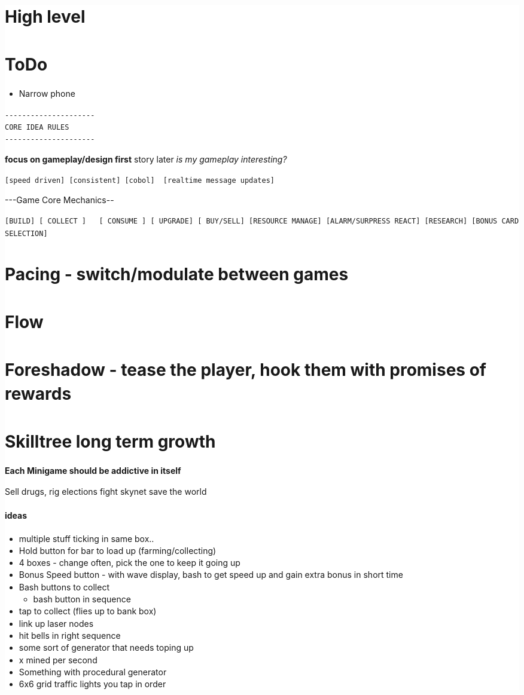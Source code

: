 # High level

# ToDo

- Narrow phone


```
---------------------
CORE IDEA RULES
--------------------- 
```
**focus on gameplay/design first** story later *is my gameplay interesting?*

```
[speed driven] [consistent] [cobol]  [realtime message updates]
````

---Game Core Mechanics-- 
```
[BUILD] [ COLLECT ]   [ CONSUME ] [ UPGRADE] [ BUY/SELL] [RESOURCE MANAGE] [ALARM/SURPRESS REACT] [RESEARCH] [BONUS CARD SELECTION]
``` 


# Pacing - switch/modulate between games

# Flow 

# Foreshadow - tease the player, hook them with promises of rewards

# Skilltree long term growth


**Each Minigame should be addictive in itself**

Sell drugs, rig elections fight skynet save the world




#### ideas 

- multiple stuff ticking in same box..
- Hold button for bar to load up (farming/collecting)
- 4 boxes - change often, pick the one to keep it going up
- Bonus Speed button - with wave display, bash to get speed up and gain extra bonus in short time
- Bash buttons to collect 
	- bash button in sequence
- tap to collect (flies up to bank box)
- link up laser nodes
- hit bells in right sequence
- some sort of generator that needs toping up
- x mined per second
- Something with procedural generator
- 6x6 grid traffic lights you tap in order
